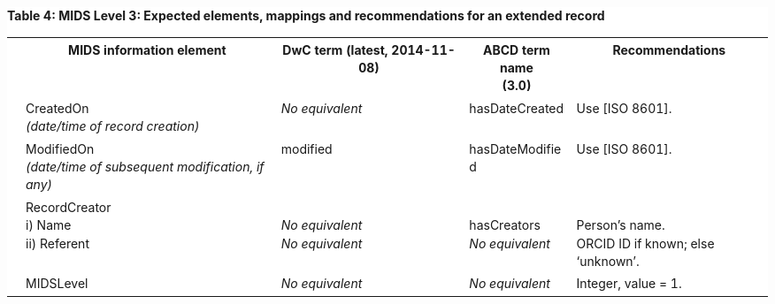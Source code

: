 **Table 4: MIDS Level 3: Expected elements, mappings and recommendations for an extended record**

<table class="auto-index">
  <tr><th></th>
   <th>MIDS information element
   </th>
   <th>DwC term (latest, 2014-11-08)
   </th>
   <th>ABCD term name<br>(3.0)
   </th>
   <th>Recommendations
   </th>
  </tr>

  <tr><td></td>
   <td>CreatedOn<br><em>(date/time of record creation)</em>
   </td>
   <td><em>No equivalent</em>
   </td>
   <td>hasDateCreated
   </td>
   <td>Use [ISO 8601].
   </td>
  </tr>

  <tr><td></td>
  <td>ModifiedOn<br><em>(date/time of subsequent modification, if any)</em>
   </td>
   <td>modified
   </td>
   <td>hasDateModified
   </td>
   <td>Use [ISO 8601].
   </td>
  </tr>

  <tr><td></td>
   <td>RecordCreator<br>i) Name<br>ii) Referent
   </td>
   <td><em><br>No equivalent<br>No equivalent</em>
   </td>
   <td><br>hasCreators<br><em>No equivalent</em>
   </td>
   <td><br>Person’s name.<br>ORCID ID if known; else ‘unknown’.
   </td>
  </tr>

  <tr><td></td>
   <td>MIDSLevel
   </td>
   <td><em>No equivalent</em>
   </td>
   <td><em>No equivalent</em>
   </td>
   <td>Integer, value = 1.
   </td>
  </tr>
